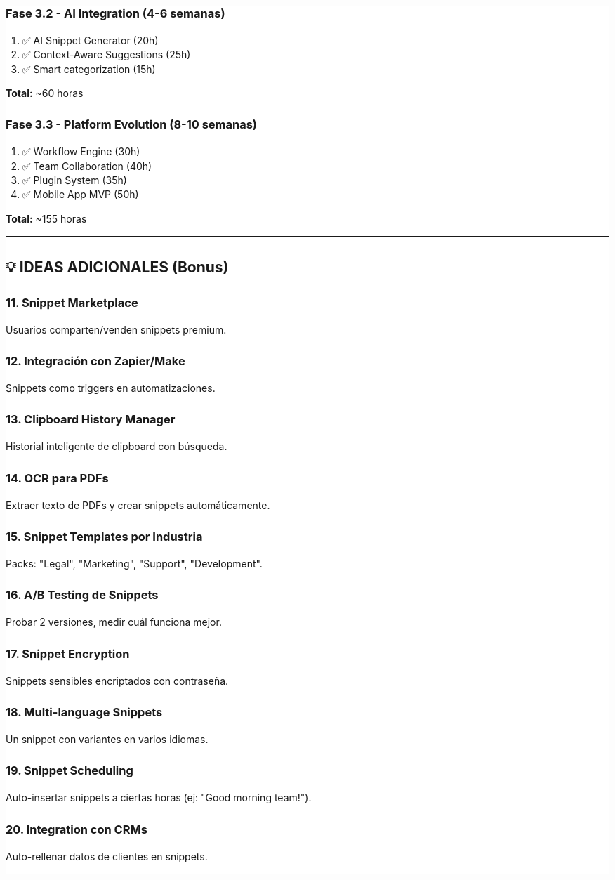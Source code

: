 ### **Fase 3.2 - AI Integration** (4-6 semanas)
1. ✅ AI Snippet Generator (20h)
2. ✅ Context-Aware Suggestions (25h)
3. ✅ Smart categorization (15h)

**Total:** ~60 horas

### **Fase 3.3 - Platform Evolution** (8-10 semanas)
1. ✅ Workflow Engine (30h)
2. ✅ Team Collaboration (40h)
3. ✅ Plugin System (35h)
4. ✅ Mobile App MVP (50h)

**Total:** ~155 horas

---

## 💡 IDEAS ADICIONALES (Bonus)

### 11. **Snippet Marketplace**
Usuarios comparten/venden snippets premium.

### 12. **Integración con Zapier/Make**
Snippets como triggers en automatizaciones.

### 13. **Clipboard History Manager**
Historial inteligente de clipboard con búsqueda.

### 14. **OCR para PDFs**
Extraer texto de PDFs y crear snippets automáticamente.

### 15. **Snippet Templates por Industria**
Packs: "Legal", "Marketing", "Support", "Development".

### 16. **A/B Testing de Snippets**
Probar 2 versiones, medir cuál funciona mejor.

### 17. **Snippet Encryption**
Snippets sensibles encriptados con contraseña.

### 18. **Multi-language Snippets**
Un snippet con variantes en varios idiomas.

### 19. **Snippet Scheduling**
Auto-insertar snippets a ciertas horas (ej: "Good morning team!").

### 20. **Integration con CRMs**
Auto-rellenar datos de clientes en snippets.

---